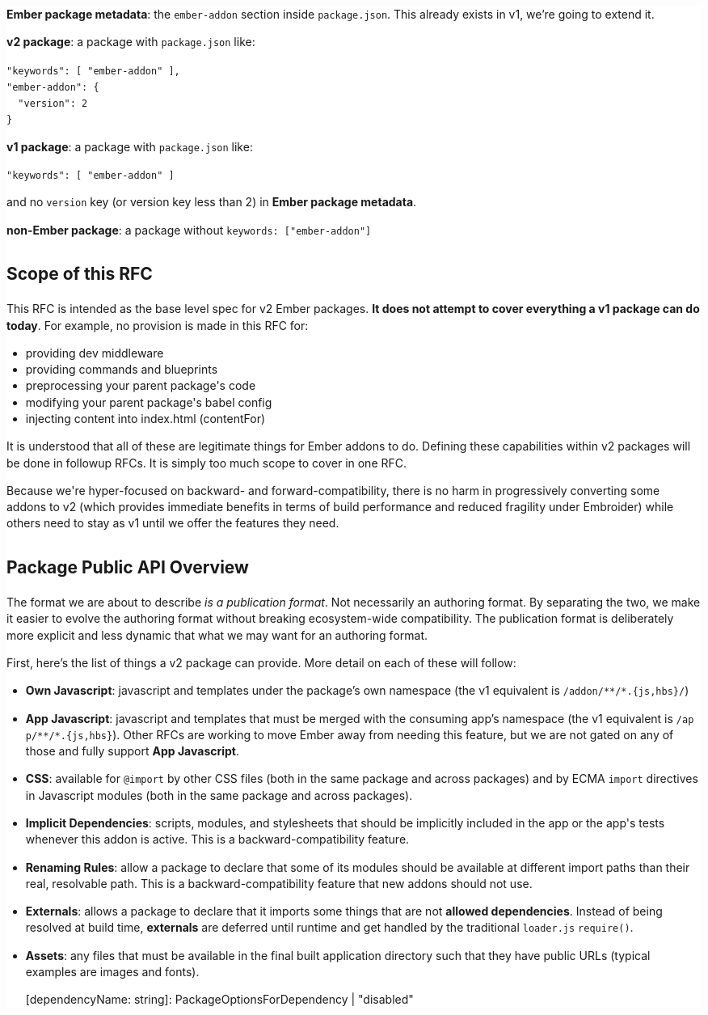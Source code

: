 **Ember package metadata**: the `ember-addon` section inside `package.json`. This already exists in v1, we’re going to extend it.

**v2 package**: a package with `package.json` like:

    "keywords": [ "ember-addon" ],
    "ember-addon": {
      "version": 2
    }

**v1 package**: a package with `package.json` like:

    "keywords": [ "ember-addon" ]

and no `version` key (or version key less than 2) in **Ember package metadata**.

**non-Ember package**: a package without `keywords: ["ember-addon"]`

## Scope of this RFC

This RFC is intended as the base level spec for v2 Ember packages. **It does not attempt to cover everything a v1 package can do today**. For example, no provision is made in this RFC for:

- providing dev middleware
- providing commands and blueprints
- preprocessing your parent package's code
- modifying your parent package's babel config
- injecting content into index.html (contentFor)

It is understood that all of these are legitimate things for Ember addons to do. Defining these capabilities within v2 packages will be done in followup RFCs. It is simply too much scope to cover in one RFC.

Because we're hyper-focused on backward- and forward-compatibility, there is no harm in progressively converting some addons to v2 (which provides immediate benefits in terms of build performance and reduced fragility under Embroider) while others need to stay as v1 until we offer the features they need.

## Package Public API Overview

The format we are about to describe _is a publication format_. Not necessarily an authoring format. By separating the two, we make it easier to evolve the authoring format without breaking ecosystem-wide compatibility. The publication format is deliberately more explicit and less dynamic that what we may want for an authoring format.

First, here’s the list of things a v2 package can provide. More detail on each of these will follow:

- **Own Javascript**: javascript and templates under the package’s own namespace (the v1 equivalent is `/addon/**/*.{js,hbs}/`)
- **App Javascript**: javascript and templates that must be merged with the consuming app’s namespace (the v1 equivalent is `/app/**/*.{js,hbs}`). Other RFCs are working to move Ember away from needing this feature, but we are not gated on any of those and fully support **App Javascript**.
- **CSS**: available for `@import` by other CSS files (both in the same package and across packages) and by ECMA `import` directives in Javascript modules (both in the same package and across packages).
- **Implicit Dependencies**: scripts, modules, and stylesheets that should be implicitly included in the app or the app's tests whenever this addon is active. This is a backward-compatibility feature.
- **Renaming Rules**: allow a package to declare that some of its modules should be available at different import paths than their real, resolvable path. This is a backward-compatibility feature that new addons should not use.
- **Externals**: allows a package to declare that it imports some things that are not **allowed dependencies**. Instead of being resolved at build time, **externals** are deferred until runtime and get handled by the traditional `loader.js` `require()`.
- **Assets**: any files that must be available in the final built application directory such that they have public URLs (typical examples are images and fonts).

  [dependencyName: string]: PackageOptionsForDependency | "disabled"